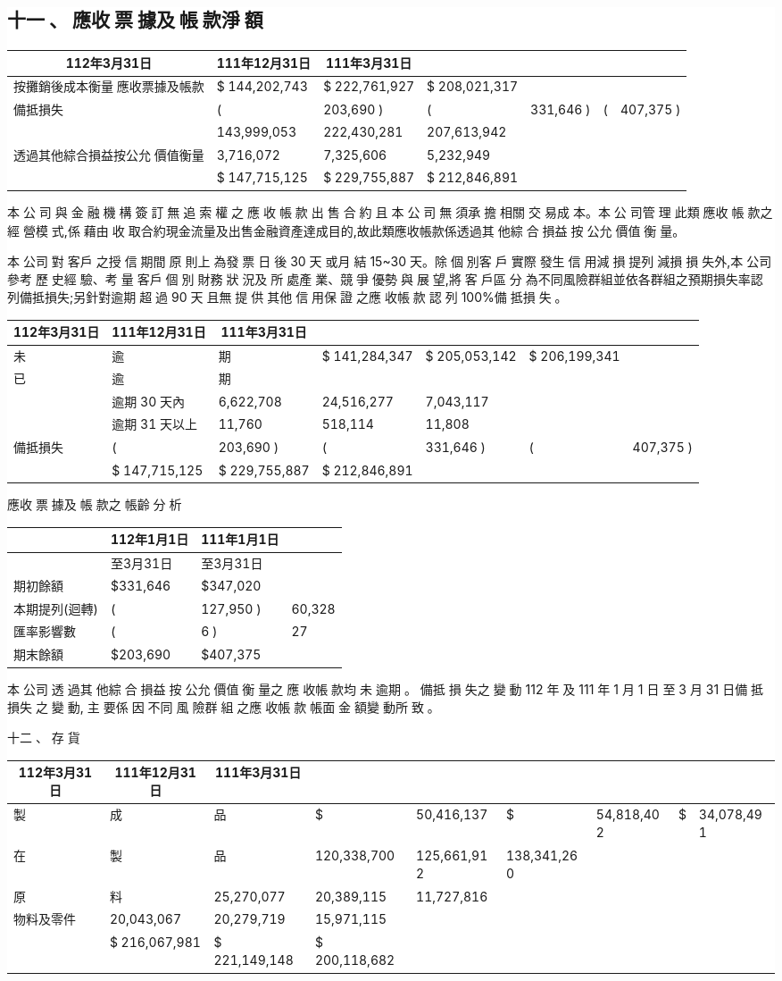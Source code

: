 ## 十一 、 應收 票 據及 帳 款淨 額

| 112年3月31日                    | 111年12月31日   | 111年3月31日   |               |           |    |           |
|---------------------------------|-----------------|----------------|---------------|-----------|----|-----------|
| 按攤銷後成本衡量 應收票據及帳款 | $ 144,202,743   | $ 222,761,927  | $ 208,021,317 |           |    |           |
| 備抵損失                        | (               | 203,690 )      | (             | 331,646 ) | (  | 407,375 ) |
|                                 | 143,999,053     | 222,430,281    | 207,613,942   |           |    |           |
| 透過其他綜合損益按公允 價值衡量 | 3,716,072       | 7,325,606      | 5,232,949     |           |    |           |
|                                 | $ 147,715,125   | $ 229,755,887  | $ 212,846,891 |           |    |           |

 本 公 司 與 金 融 機 構 簽 訂 無 追 索 權 之 應 收 帳 款 出 售 合 約 且 本 公 司 無 須承 擔 相關 交 易成 本。本 公 司管 理 此類 應收 帳 款之 經 營模 式,係 藉由 收 取合約現金流量及出售金融資產達成目的,故此類應收帳款係透過其 他綜 合 損益 按 公允 價值 衡 量。

本 公司 對 客戶 之授 信 期間 原 則上 為發 票 日 後 30 天 或月 結 15~30 天。除 個 別客 戶 實際 發生 信 用減 損 提列 減損 損 失外,本 公司 參考 歷 史經 驗、考 量 客戶 個 別 財務 狀 況及 所 處產 業、競 爭 優勢 與 展 望,將 客 戶區 分 為不同風險群組並依各群組之預期損失率認列備抵損失;另針對逾期 超 過 90 天 且無 提 供 其他 信 用保 證 之應 收帳 款 認 列 100%備 抵損 失 。

| 112年3月31日   | 111年12月31日   | 111年3月31日   |               |               |               |           |
|----------------|-----------------|----------------|---------------|---------------|---------------|-----------|
| 未             | 逾              | 期             | $ 141,284,347 | $ 205,053,142 | $ 206,199,341 |           |
| 已             | 逾              | 期             |               |               |               |           |
|                | 逾期 30 天內    | 6,622,708      | 24,516,277    | 7,043,117     |               |           |
|                | 逾期 31 天以上  | 11,760         | 518,114       | 11,808        |               |           |
| 備抵損失       | (               | 203,690 )      | (             | 331,646 )     | (             | 407,375 ) |
|                | $ 147,715,125   | $ 229,755,887  | $ 212,846,891 |               |               |           |

應收 票 據及 帳 款之 帳齡 分 析

|                  | 112年1月1日   | 111年1月1日   |        |
|------------------|---------------|---------------|--------|
|                  | 至3月31日     | 至3月31日     |        |
| 期初餘額         | $331,646      | $347,020      |        |
| 本期提列(迴轉) | (             | 127,950 )     | 60,328 |
| 匯率影響數       | (             | 6 )           | 27     |
| 期末餘額         | $203,690      | $407,375      |        |

 本 公司 透 過其 他綜 合 損益 按 公允 價值 衡 量之 應 收帳 款均 未 逾期 。 備抵 損 失之 變 動 112 年 及 111 年 1 月 1 日 至 3 月 31 日備 抵 損失 之 變 動, 主 要係 因 不同 風 險群 組 之應 收帳 款 帳面 金 額變 動所 致 。

十二 、 存 貨

| 112年3月31日   | 111年12月31日   | 111年3月31日   |               |             |             |            |    |            |
|----------------|-----------------|----------------|---------------|-------------|-------------|------------|----|------------|
| 製             | 成              | 品             | $             | 50,416,137  | $           | 54,818,402 | $  | 34,078,491 |
| 在             | 製              | 品             | 120,338,700   | 125,661,912 | 138,341,260 |            |    |            |
| 原             | 料              | 25,270,077     | 20,389,115    | 11,727,816  |             |            |    |            |
| 物料及零件     | 20,043,067      | 20,279,719     | 15,971,115    |             |             |            |    |            |
|                | $ 216,067,981   | $ 221,149,148  | $ 200,118,682 |             |             |            |    |            |
